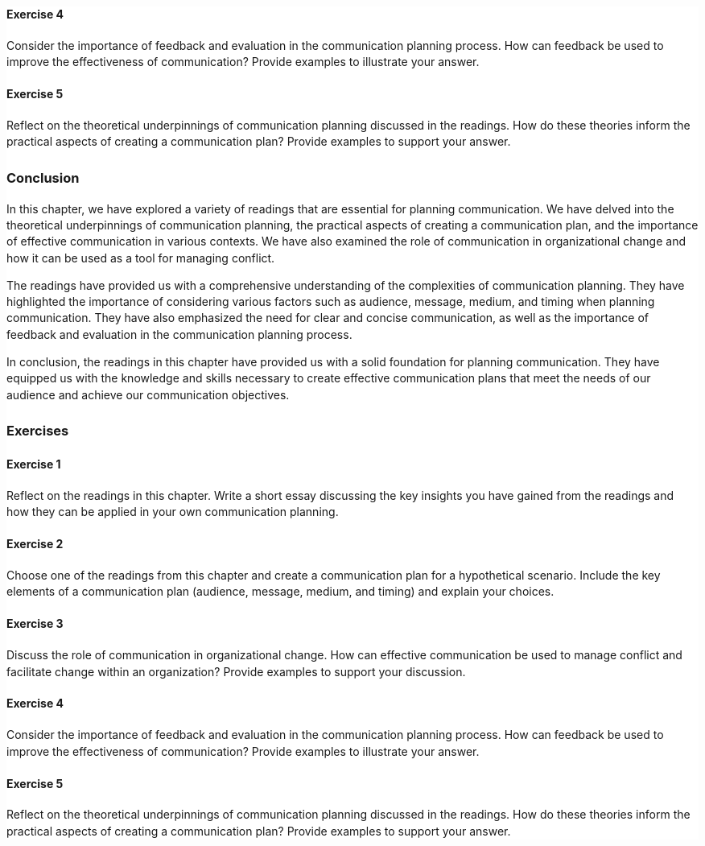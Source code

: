 #### Exercise 4
Consider the importance of feedback and evaluation in the communication planning process. How can feedback be used to improve the effectiveness of communication? Provide examples to illustrate your answer.

#### Exercise 5
Reflect on the theoretical underpinnings of communication planning discussed in the readings. How do these theories inform the practical aspects of creating a communication plan? Provide examples to support your answer.

### Conclusion

In this chapter, we have explored a variety of readings that are essential for planning communication. We have delved into the theoretical underpinnings of communication planning, the practical aspects of creating a communication plan, and the importance of effective communication in various contexts. We have also examined the role of communication in organizational change and how it can be used as a tool for managing conflict.

The readings have provided us with a comprehensive understanding of the complexities of communication planning. They have highlighted the importance of considering various factors such as audience, message, medium, and timing when planning communication. They have also emphasized the need for clear and concise communication, as well as the importance of feedback and evaluation in the communication planning process.

In conclusion, the readings in this chapter have provided us with a solid foundation for planning communication. They have equipped us with the knowledge and skills necessary to create effective communication plans that meet the needs of our audience and achieve our communication objectives.

### Exercises

#### Exercise 1
Reflect on the readings in this chapter. Write a short essay discussing the key insights you have gained from the readings and how they can be applied in your own communication planning.

#### Exercise 2
Choose one of the readings from this chapter and create a communication plan for a hypothetical scenario. Include the key elements of a communication plan (audience, message, medium, and timing) and explain your choices.

#### Exercise 3
Discuss the role of communication in organizational change. How can effective communication be used to manage conflict and facilitate change within an organization? Provide examples to support your discussion.

#### Exercise 4
Consider the importance of feedback and evaluation in the communication planning process. How can feedback be used to improve the effectiveness of communication? Provide examples to illustrate your answer.

#### Exercise 5
Reflect on the theoretical underpinnings of communication planning discussed in the readings. How do these theories inform the practical aspects of creating a communication plan? Provide examples to support your answer.
